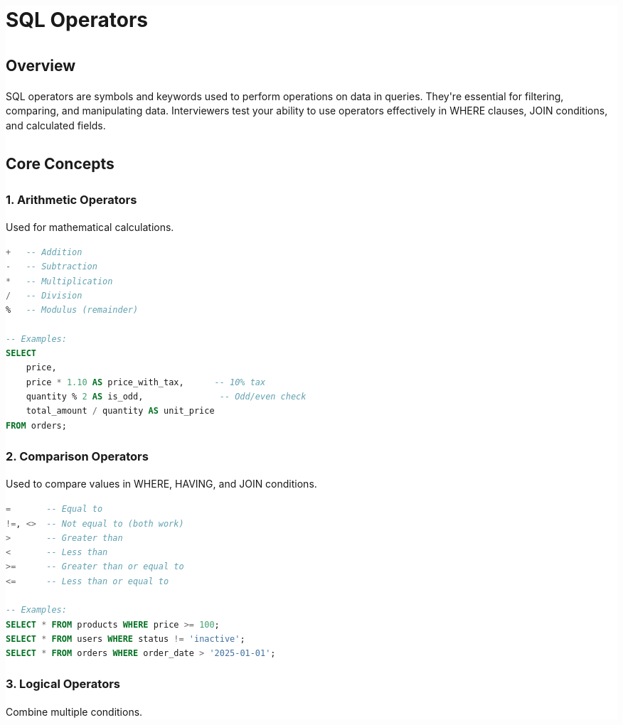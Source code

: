 # SQL Operators

## Overview
SQL operators are symbols and keywords used to perform operations on data in queries. They're essential for filtering, comparing, and manipulating data. Interviewers test your ability to use operators effectively in WHERE clauses, JOIN conditions, and calculated fields.

## Core Concepts

### 1. **Arithmetic Operators**

Used for mathematical calculations.

```sql
+   -- Addition
-   -- Subtraction
*   -- Multiplication
/   -- Division
%   -- Modulus (remainder)

-- Examples:
SELECT 
    price,
    price * 1.10 AS price_with_tax,      -- 10% tax
    quantity % 2 AS is_odd,               -- Odd/even check
    total_amount / quantity AS unit_price
FROM orders;
```

### 2. **Comparison Operators**

Used to compare values in WHERE, HAVING, and JOIN conditions.

```sql
=       -- Equal to
!=, <>  -- Not equal to (both work)
>       -- Greater than
<       -- Less than
>=      -- Greater than or equal to
<=      -- Less than or equal to

-- Examples:
SELECT * FROM products WHERE price >= 100;
SELECT * FROM users WHERE status != 'inactive';
SELECT * FROM orders WHERE order_date > '2025-01-01';
```

### 3. **Logical Operators**

Combine multiple conditions.
